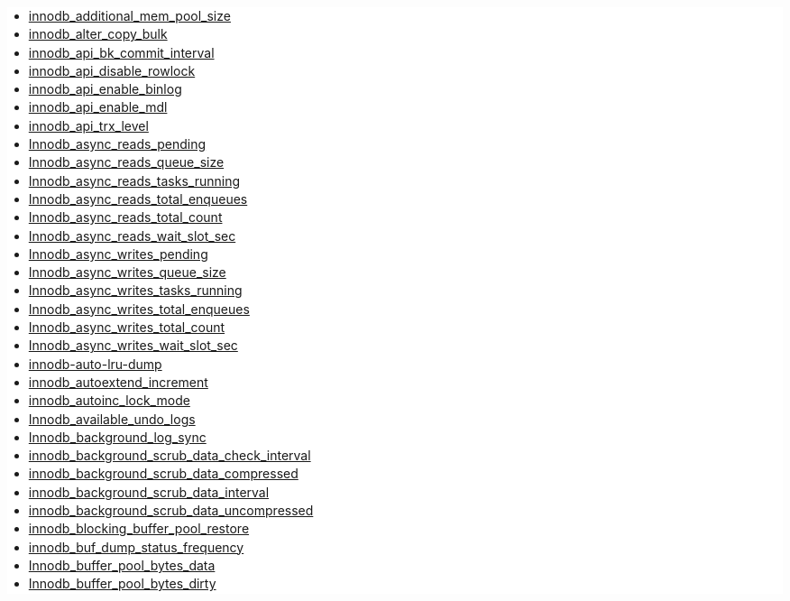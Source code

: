 * [innodb\_additional\_mem\_pool\_size](../server-usage/storage-engines/innodb/innodb-system-variables.md#innodb_additional_mem_pool_size)
* [innodb\_alter\_copy\_bulk](../server-usage/storage-engines/innodb/innodb-system-variables.md#innodb_alter_copy_bulk)
* [innodb\_api\_bk\_commit\_interval](../server-usage/storage-engines/innodb/innodb-system-variables.md#innodb_api_bk_commit_interval)
* [innodb\_api\_disable\_rowlock](../server-usage/storage-engines/innodb/innodb-system-variables.md#innodb_api_disable_rowlock)
* [innodb\_api\_enable\_binlog](../server-usage/storage-engines/innodb/innodb-system-variables.md#innodb_api_enable_binlog)
* [innodb\_api\_enable\_mdl](../server-usage/storage-engines/innodb/innodb-system-variables.md#innodb_api_enable_mdl)
* [innodb\_api\_trx\_level](../server-usage/storage-engines/innodb/innodb-system-variables.md#innodb_api_trx_level)
* [Innodb\_async\_reads\_pending](../ha-and-performance/optimization-and-tuning/system-variables/innodb-status-variables.md#innodb_async_reads_pending)
* [Innodb\_async\_reads\_queue\_size](../ha-and-performance/optimization-and-tuning/system-variables/innodb-status-variables.md#innodb_async_reads_queue_size)
* [Innodb\_async\_reads\_tasks\_running](../ha-and-performance/optimization-and-tuning/system-variables/innodb-status-variables.md#innodb_async_reads_tasks_running)
* [Innodb\_async\_reads\_total\_enqueues](../ha-and-performance/optimization-and-tuning/system-variables/innodb-status-variables.md#innodb_async_reads_total_enqueues)
* [Innodb\_async\_reads\_total\_count](../ha-and-performance/optimization-and-tuning/system-variables/innodb-status-variables.md#innodb_async_reads_total_count)
* [Innodb\_async\_reads\_wait\_slot\_sec](../ha-and-performance/optimization-and-tuning/system-variables/innodb-status-variables.md#innodb_async_reads_wait_slot_sec)
* [Innodb\_async\_writes\_pending](../ha-and-performance/optimization-and-tuning/system-variables/innodb-status-variables.md#innodb_async_writes_pending)
* [Innodb\_async\_writes\_queue\_size](../ha-and-performance/optimization-and-tuning/system-variables/innodb-status-variables.md#innodb_async_writes_queue_size)
* [Innodb\_async\_writes\_tasks\_running](../ha-and-performance/optimization-and-tuning/system-variables/innodb-status-variables.md#innodb_async_writes_tasks_running)
* [Innodb\_async\_writes\_total\_enqueues](../ha-and-performance/optimization-and-tuning/system-variables/innodb-status-variables.md#innodb_async_writes_total_enqueues)
* [Innodb\_async\_writes\_total\_count](../ha-and-performance/optimization-and-tuning/system-variables/innodb-status-variables.md#innodb_async_writes_total_count)
* [Innodb\_async\_writes\_wait\_slot\_sec](../ha-and-performance/optimization-and-tuning/system-variables/innodb-status-variables.md#innodb_async_writes_wait_slot_sec)
* [innodb-auto-lru-dump](../server-usage/storage-engines/innodb/innodb-system-variables.md#innodb_auto_lru_dump)
* [innodb\_autoextend\_increment](../server-usage/storage-engines/innodb/innodb-system-variables.md#innodb_autoextend_increment)
* [innodb\_autoinc\_lock\_mode](../server-usage/storage-engines/innodb/innodb-system-variables.md#innodb_autoinc_lock_mode)
* [Innodb\_available\_undo\_logs](../ha-and-performance/optimization-and-tuning/system-variables/innodb-status-variables.md#innodb_available_undo_logs)
* [Innodb\_background\_log\_sync](../ha-and-performance/optimization-and-tuning/system-variables/innodb-status-variables.md#innodb_background_log_sync)
* [innodb\_background\_scrub\_data\_check\_interval](../server-usage/storage-engines/innodb/innodb-system-variables.md#innodb_background_scrub_data_check_interval)
* [innodb\_background\_scrub\_data\_compressed](../server-usage/storage-engines/innodb/innodb-system-variables.md#innodb_background_scrub_data_compressed)
* [innodb\_background\_scrub\_data\_interval](../server-usage/storage-engines/innodb/innodb-system-variables.md#innodb_background_scrub_data_interval)
* [innodb\_background\_scrub\_data\_uncompressed](../server-usage/storage-engines/innodb/innodb-system-variables.md#innodb_background_scrub_data_uncompressed)
* [innodb\_blocking\_buffer\_pool\_restore](../server-usage/storage-engines/innodb/innodb-system-variables.md#innodb_blocking_buffer_pool_restore)
* [innodb\_buf\_dump\_status\_frequency](../server-usage/storage-engines/innodb/innodb-system-variables.md#innodb_buf_dump_status_frequency)
* [Innodb\_buffer\_pool\_bytes\_data](../ha-and-performance/optimization-and-tuning/system-variables/innodb-status-variables.md#innodb_buffer_pool_bytes_data)
* [Innodb\_buffer\_pool\_bytes\_dirty](../ha-and-performance/optimization-and-tuning/system-variables/innodb-status-variables.md#innodb_buffer_pool_bytes_dirty)